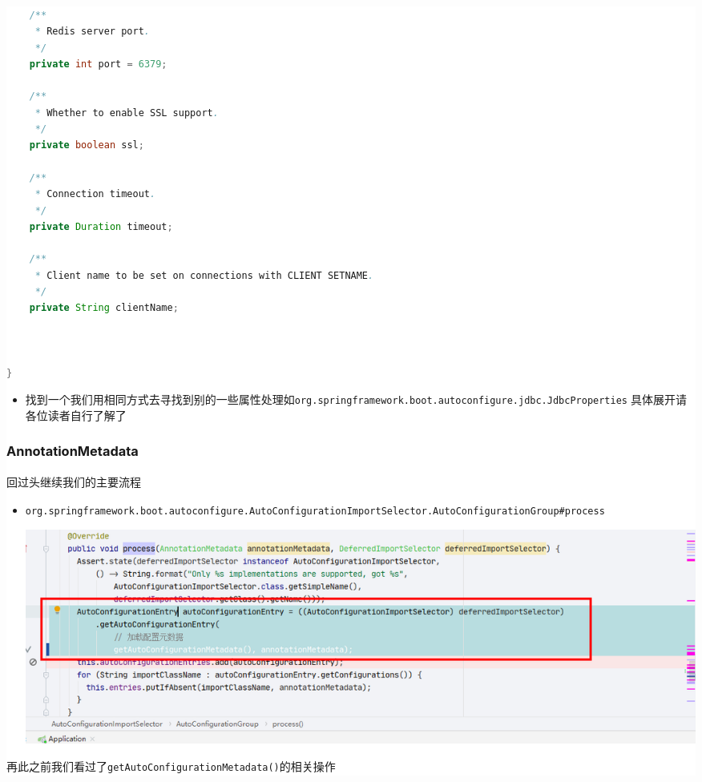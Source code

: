 ```JAVA
	/**
	 * Redis server port.
	 */
	private int port = 6379;

	/**
	 * Whether to enable SSL support.
	 */
	private boolean ssl;

	/**
	 * Connection timeout.
	 */
	private Duration timeout;

	/**
	 * Client name to be set on connections with CLIENT SETNAME.
	 */
	private String clientName;



}
```

- 找到一个我们用相同方式去寻找到别的一些属性处理如`org.springframework.boot.autoconfigure.jdbc.JdbcProperties` 具体展开请各位读者自行了解了

### AnnotationMetadata

回过头继续我们的主要流程

- `org.springframework.boot.autoconfigure.AutoConfigurationImportSelector.AutoConfigurationGroup#process`

  ![image-20200320163806852](../../images/SpringBoot/image-20200320163806852.png)

再此之前我们看过了`getAutoConfigurationMetadata()`的相关操作
